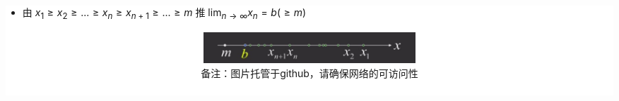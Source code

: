 - 由 $x_1 \geq x_2 \geq ... \geq x_n \geq x_{n+1} \geq ... \geq m$ 推 $\lim_{n \to \infty} x_n = b (\geq m)$

<div align="center">
    <img width="300" src="../screenshot/5.18.jpg">
    <br />
    <div style="text-align:center">备注：图片托管于github，请确保网络的可访问性</div>
    <br />
</div>
